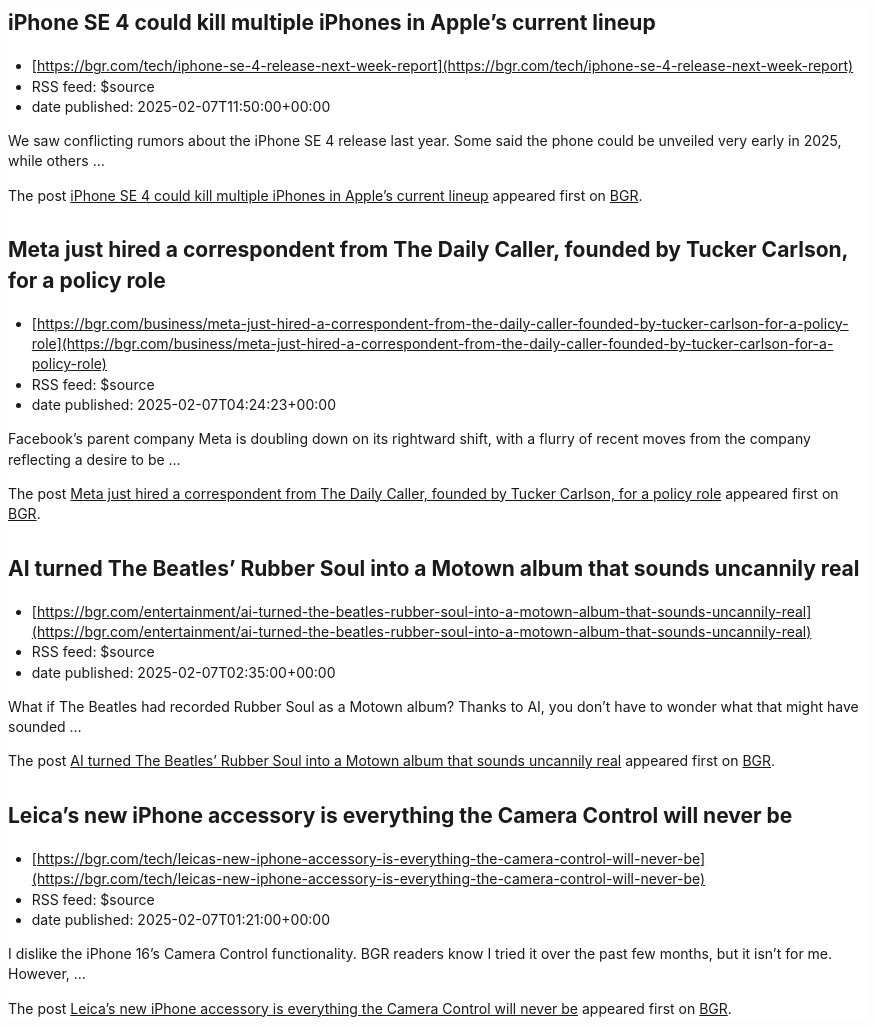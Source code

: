 ## iPhone SE 4 could kill multiple iPhones in Apple’s current lineup
 - [https://bgr.com/tech/iphone-se-4-release-next-week-report](https://bgr.com/tech/iphone-se-4-release-next-week-report)
 - RSS feed: $source
 - date published: 2025-02-07T11:50:00+00:00

<p>We saw conflicting rumors about the iPhone SE 4 release last year. Some said the phone could be unveiled very early in 2025, while others &#8230;</p>
<p>The post <a href="https://bgr.com/tech/iphone-se-4-release-next-week-report/">iPhone SE 4 could kill multiple iPhones in Apple&#8217;s current lineup</a> appeared first on <a href="https://bgr.com">BGR</a>.</p>

## Meta just hired a correspondent from The Daily Caller, founded by Tucker Carlson, for a policy role
 - [https://bgr.com/business/meta-just-hired-a-correspondent-from-the-daily-caller-founded-by-tucker-carlson-for-a-policy-role](https://bgr.com/business/meta-just-hired-a-correspondent-from-the-daily-caller-founded-by-tucker-carlson-for-a-policy-role)
 - RSS feed: $source
 - date published: 2025-02-07T04:24:23+00:00

<p>Facebook&#8217;s parent company Meta is doubling down on its rightward shift, with a flurry of recent moves from the company reflecting a desire to be &#8230;</p>
<p>The post <a href="https://bgr.com/business/meta-just-hired-a-correspondent-from-the-daily-caller-founded-by-tucker-carlson-for-a-policy-role/">Meta just hired a correspondent from The Daily Caller, founded by Tucker Carlson, for a policy role</a> appeared first on <a href="https://bgr.com">BGR</a>.</p>

## AI turned The Beatles’ Rubber Soul into a Motown album that sounds uncannily real
 - [https://bgr.com/entertainment/ai-turned-the-beatles-rubber-soul-into-a-motown-album-that-sounds-uncannily-real](https://bgr.com/entertainment/ai-turned-the-beatles-rubber-soul-into-a-motown-album-that-sounds-uncannily-real)
 - RSS feed: $source
 - date published: 2025-02-07T02:35:00+00:00

<p>What if The Beatles had recorded Rubber Soul as a Motown album? Thanks to AI, you don’t have to wonder what that might have sounded &#8230;</p>
<p>The post <a href="https://bgr.com/entertainment/ai-turned-the-beatles-rubber-soul-into-a-motown-album-that-sounds-uncannily-real/">AI turned The Beatles&#8217; Rubber Soul into a Motown album that sounds uncannily real</a> appeared first on <a href="https://bgr.com">BGR</a>.</p>

## Leica’s new iPhone accessory is everything the Camera Control will never be
 - [https://bgr.com/tech/leicas-new-iphone-accessory-is-everything-the-camera-control-will-never-be](https://bgr.com/tech/leicas-new-iphone-accessory-is-everything-the-camera-control-will-never-be)
 - RSS feed: $source
 - date published: 2025-02-07T01:21:00+00:00

<p>I dislike the iPhone 16&#8217;s Camera Control functionality. BGR readers know I tried it over the past few months, but it isn&#8217;t for me. However, &#8230;</p>
<p>The post <a href="https://bgr.com/tech/leicas-new-iphone-accessory-is-everything-the-camera-control-will-never-be/">Leica&#8217;s new iPhone accessory is everything the Camera Control will never be</a> appeared first on <a href="https://bgr.com">BGR</a>.</p>
